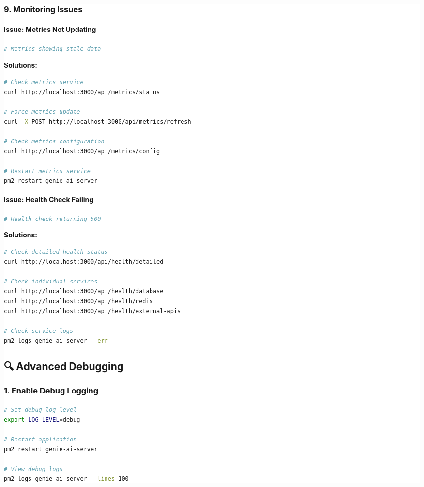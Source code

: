 ### 9. Monitoring Issues

#### Issue: Metrics Not Updating
```bash
# Metrics showing stale data
```

**Solutions:**
```bash
# Check metrics service
curl http://localhost:3000/api/metrics/status

# Force metrics update
curl -X POST http://localhost:3000/api/metrics/refresh

# Check metrics configuration
curl http://localhost:3000/api/metrics/config

# Restart metrics service
pm2 restart genie-ai-server
```

#### Issue: Health Check Failing
```bash
# Health check returning 500
```

**Solutions:**
```bash
# Check detailed health status
curl http://localhost:3000/api/health/detailed

# Check individual services
curl http://localhost:3000/api/health/database
curl http://localhost:3000/api/health/redis
curl http://localhost:3000/api/health/external-apis

# Check service logs
pm2 logs genie-ai-server --err
```

## 🔍 Advanced Debugging

### 1. Enable Debug Logging
```bash
# Set debug log level
export LOG_LEVEL=debug

# Restart application
pm2 restart genie-ai-server

# View debug logs
pm2 logs genie-ai-server --lines 100
```
